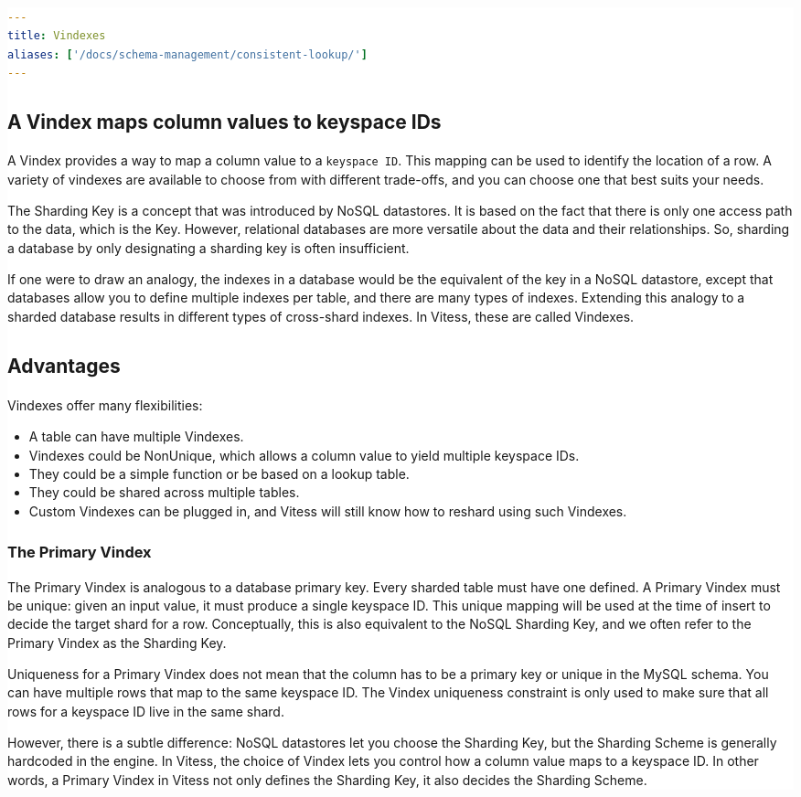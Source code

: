 ```yaml
---
title: Vindexes
aliases: ['/docs/schema-management/consistent-lookup/']
---
```












## A Vindex maps column values to keyspace IDs

A Vindex provides a way to map a column value to a `keyspace ID`. This mapping can be used to identify the location of a row. A variety of vindexes are available to choose from with different trade-offs, and you can choose one that best suits your needs.

The Sharding Key is a concept that was introduced by NoSQL datastores. It is based on the fact that there is only one access path to the data, which is the Key. However, relational databases are more versatile about the data and their relationships. So, sharding a database by only designating a sharding key is often insufficient.

If one were to draw an analogy, the indexes in a database would be the equivalent of the key in a NoSQL datastore, except that databases allow you to define multiple indexes per table, and there are many types of indexes. Extending this analogy to a sharded database results in different types of cross-shard indexes. In Vitess, these are called Vindexes.



## Advantages

Vindexes offer many flexibilities:

* A table can have multiple Vindexes.
* Vindexes could be NonUnique, which allows a column value to yield multiple keyspace IDs.
* They could be a simple function or be based on a lookup table.
* They could be shared across multiple tables.
* Custom Vindexes can be plugged in, and Vitess will still know how to reshard using such Vindexes.

### The Primary Vindex

The Primary Vindex is analogous to a database primary key. Every sharded table must have one defined. A Primary Vindex must be unique: given an input value, it must produce a single keyspace ID. This unique mapping will be used at the time of insert to decide the target shard for a row. Conceptually, this is also equivalent to the NoSQL Sharding Key, and we often refer to the Primary Vindex as the Sharding Key.

Uniqueness for a Primary Vindex does not mean that the column has to be a primary key or unique in the MySQL schema. You can have multiple rows that map to the same keyspace ID. The Vindex uniqueness constraint is only used to make sure that all rows for a keyspace ID live in the same shard.

However, there is a subtle difference: NoSQL datastores let you choose the Sharding Key, but the Sharding Scheme is generally hardcoded in the engine. In Vitess, the choice of Vindex lets you control how a column value maps to a keyspace ID. In other words, a Primary Vindex in Vitess not only defines the Sharding Key, it also decides the Sharding Scheme.

